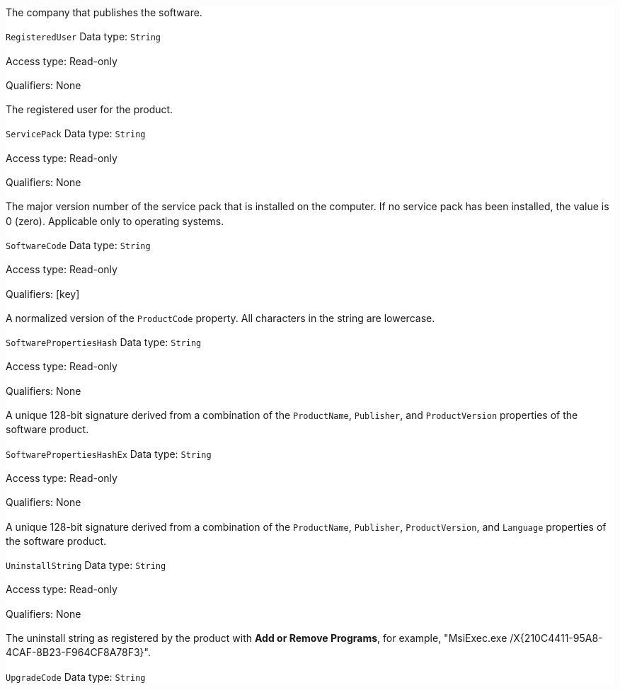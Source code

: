  The company that publishes the software.

 `RegisteredUser`
 Data type: `String`

 Access type: Read-only

 Qualifiers: None

 The registered user for the product.

 `ServicePack`
 Data type: `String`

 Access type: Read-only

 Qualifiers: None

 The major version number of the service pack that is installed on the computer. If no service pack has been installed, the value is 0 (zero). Applicable only to operating systems.

 `SoftwareCode`
 Data type: `String`

 Access type: Read-only

 Qualifiers: [key]

 A normalized version of the `ProductCode` property. All characters in the string are lowercase.

 `SoftwarePropertiesHash`
 Data type: `String`

 Access type: Read-only

 Qualifiers: None

 A unique 128-bit signature derived from a combination of the `ProductName`, `Publisher`, and `ProductVersion` properties of the software product.

 `SoftwarePropertiesHashEx`
 Data type: `String`

 Access type: Read-only

 Qualifiers: None

 A unique 128-bit signature derived from a combination of the `ProductName`, `Publisher`, `ProductVersion`, and `Language` properties of the software product.

 `UninstallString`
 Data type: `String`

 Access type: Read-only

 Qualifiers: None

 The uninstall string as registered by the product with **Add or Remove Programs**, for example, "MsiExec.exe /X{210C4411-95A8-4CAF-8B23-F964CF8A78F3}".

 `UpgradeCode`
 Data type: `String`
